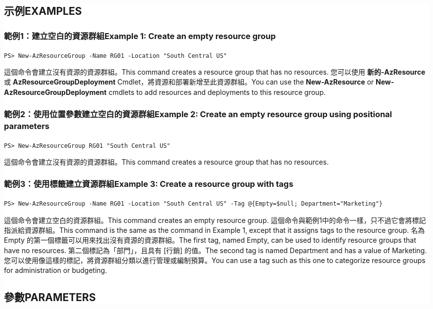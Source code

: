 ## <span data-ttu-id="5c0f8-112">示例</span><span class="sxs-lookup"><span data-stu-id="5c0f8-112">EXAMPLES</span></span>

### <span data-ttu-id="5c0f8-113">範例1：建立空白的資源群組</span><span class="sxs-lookup"><span data-stu-id="5c0f8-113">Example 1: Create an empty resource group</span></span>
```
PS> New-AzResourceGroup -Name RG01 -Location "South Central US"
```

<span data-ttu-id="5c0f8-114">這個命令會建立沒有資源的資源群組。</span><span class="sxs-lookup"><span data-stu-id="5c0f8-114">This command creates a resource group that has no resources.</span></span> <span data-ttu-id="5c0f8-115">您可以使用 **新的-AzResource** 或 **AzResourceGroupDeployment** Cmdlet，將資源和部署新增至此資源群組。</span><span class="sxs-lookup"><span data-stu-id="5c0f8-115">You can use the **New-AzResource** or **New-AzResourceGroupDeployment** cmdlets to add resources and deployments to this resource group.</span></span>

### <span data-ttu-id="5c0f8-116">範例2：使用位置參數建立空白的資源群組</span><span class="sxs-lookup"><span data-stu-id="5c0f8-116">Example 2: Create an empty resource group using positional parameters</span></span>
```
PS> New-AzResourceGroup RG01 "South Central US"
```

<span data-ttu-id="5c0f8-117">這個命令會建立沒有資源的資源群組。</span><span class="sxs-lookup"><span data-stu-id="5c0f8-117">This command creates a resource group that has no resources.</span></span>

### <span data-ttu-id="5c0f8-118">範例3：使用標籤建立資源群組</span><span class="sxs-lookup"><span data-stu-id="5c0f8-118">Example 3: Create a resource group with tags</span></span>
```
PS> New-AzResourceGroup -Name RG01 -Location "South Central US" -Tag @{Empty=$null; Department="Marketing"}
```

<span data-ttu-id="5c0f8-119">這個命令會建立空白的資源群組。</span><span class="sxs-lookup"><span data-stu-id="5c0f8-119">This command creates an empty resource group.</span></span> <span data-ttu-id="5c0f8-120">這個命令與範例1中的命令一樣，只不過它會將標記指派給資源群組。</span><span class="sxs-lookup"><span data-stu-id="5c0f8-120">This command is the same as the command in Example 1, except that it assigns tags to the resource group.</span></span> <span data-ttu-id="5c0f8-121">名為 Empty 的第一個標籤可以用來找出沒有資源的資源群組。</span><span class="sxs-lookup"><span data-stu-id="5c0f8-121">The first tag, named Empty, can be used to identify resource groups that have no resources.</span></span> <span data-ttu-id="5c0f8-122">第二個標記為「部門」，且具有 [行銷] 的值。</span><span class="sxs-lookup"><span data-stu-id="5c0f8-122">The second tag is named Department and has a value of Marketing.</span></span> <span data-ttu-id="5c0f8-123">您可以使用像這樣的標記，將資源群組分類以進行管理或編制預算。</span><span class="sxs-lookup"><span data-stu-id="5c0f8-123">You can use a tag such as this one to categorize resource groups for administration or budgeting.</span></span>

## <span data-ttu-id="5c0f8-124">參數</span><span class="sxs-lookup"><span data-stu-id="5c0f8-124">PARAMETERS</span></span>
